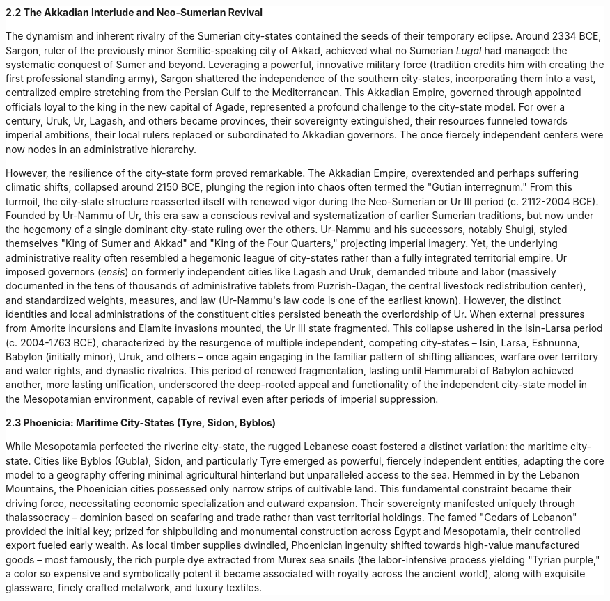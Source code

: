 **2.2 The Akkadian Interlude and Neo-Sumerian Revival**

The dynamism and inherent rivalry of the Sumerian city-states contained the seeds of their temporary eclipse. Around 2334 BCE, Sargon, ruler of the previously minor Semitic-speaking city of Akkad, achieved what no Sumerian *Lugal* had managed: the systematic conquest of Sumer and beyond. Leveraging a powerful, innovative military force (tradition credits him with creating the first professional standing army), Sargon shattered the independence of the southern city-states, incorporating them into a vast, centralized empire stretching from the Persian Gulf to the Mediterranean. This Akkadian Empire, governed through appointed officials loyal to the king in the new capital of Agade, represented a profound challenge to the city-state model. For over a century, Uruk, Ur, Lagash, and others became provinces, their sovereignty extinguished, their resources funneled towards imperial ambitions, their local rulers replaced or subordinated to Akkadian governors. The once fiercely independent centers were now nodes in an administrative hierarchy.

However, the resilience of the city-state form proved remarkable. The Akkadian Empire, overextended and perhaps suffering climatic shifts, collapsed around 2150 BCE, plunging the region into chaos often termed the "Gutian interregnum." From this turmoil, the city-state structure reasserted itself with renewed vigor during the Neo-Sumerian or Ur III period (c. 2112-2004 BCE). Founded by Ur-Nammu of Ur, this era saw a conscious revival and systematization of earlier Sumerian traditions, but now under the hegemony of a single dominant city-state ruling over the others. Ur-Nammu and his successors, notably Shulgi, styled themselves "King of Sumer and Akkad" and "King of the Four Quarters," projecting imperial imagery. Yet, the underlying administrative reality often resembled a hegemonic league of city-states rather than a fully integrated territorial empire. Ur imposed governors (*ensis*) on formerly independent cities like Lagash and Uruk, demanded tribute and labor (massively documented in the tens of thousands of administrative tablets from Puzrish-Dagan, the central livestock redistribution center), and standardized weights, measures, and law (Ur-Nammu's law code is one of the earliest known). However, the distinct identities and local administrations of the constituent cities persisted beneath the overlordship of Ur. When external pressures from Amorite incursions and Elamite invasions mounted, the Ur III state fragmented. This collapse ushered in the Isin-Larsa period (c. 2004-1763 BCE), characterized by the resurgence of multiple independent, competing city-states – Isin, Larsa, Eshnunna, Babylon (initially minor), Uruk, and others – once again engaging in the familiar pattern of shifting alliances, warfare over territory and water rights, and dynastic rivalries. This period of renewed fragmentation, lasting until Hammurabi of Babylon achieved another, more lasting unification, underscored the deep-rooted appeal and functionality of the independent city-state model in the Mesopotamian environment, capable of revival even after periods of imperial suppression.

**2.3 Phoenicia: Maritime City-States (Tyre, Sidon, Byblos)**

While Mesopotamia perfected the riverine city-state, the rugged Lebanese coast fostered a distinct variation: the maritime city-state. Cities like Byblos (Gubla), Sidon, and particularly Tyre emerged as powerful, fiercely independent entities, adapting the core model to a geography offering minimal agricultural hinterland but unparalleled access to the sea. Hemmed in by the Lebanon Mountains, the Phoenician cities possessed only narrow strips of cultivable land. This fundamental constraint became their driving force, necessitating economic specialization and outward expansion. Their sovereignty manifested uniquely through thalassocracy – dominion based on seafaring and trade rather than vast territorial holdings. The famed "Cedars of Lebanon" provided the initial key; prized for shipbuilding and monumental construction across Egypt and Mesopotamia, their controlled export fueled early wealth. As local timber supplies dwindled, Phoenician ingenuity shifted towards high-value manufactured goods – most famously, the rich purple dye extracted from Murex sea snails (the labor-intensive process yielding "Tyrian purple," a color so expensive and symbolically potent it became associated with royalty across the ancient world), along with exquisite glassware, finely crafted metalwork, and luxury textiles.
